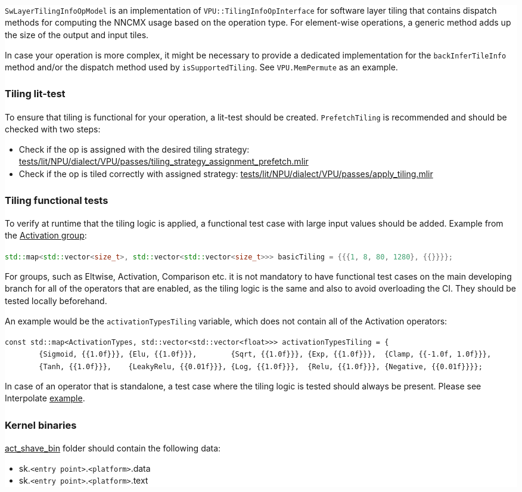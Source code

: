 `SwLayerTilingInfoOpModel` is an implementation of `VPU::TilingInfoOpInterface` for software layer tiling that contains dispatch methods for computing the NNCMX usage based on the operation type. For element-wise operations, a generic method adds up the size of the output and input tiles.

In case your operation is more complex, it might be necessary to provide a dedicated implementation for the `backInferTileInfo` method and/or the dispatch method used by `isSupportedTiling`. See `VPU.MemPermute` as an example.

### Tiling lit-test

To ensure that tiling is functional for your operation, a lit-test should be created. `PrefetchTiling` is recommended and should be checked with two steps:
- Check if the op is assigned with the desired tiling strategy: [tests/lit/NPU/dialect/VPU/passes/tiling_strategy_assignment_prefetch.mlir](../../../tests/lit/NPU/dialect/VPU/passes/tiling_strategy_assignment_prefetch.mlir)
- Check if the op is tiled correctly with assigned strategy: [tests/lit/NPU/dialect/VPU/passes/apply_tiling.mlir](../../../tests/lit/NPU/dialect/VPU/passes/apply_tiling.mlir)

### Tiling functional tests

To verify at runtime that the tiling logic is applied, a functional test case with large input values should be added. Example from the [Activation group](../../../tests/functional/shared_tests_instances/single_layer_tests/activation.cpp):

```cpp
std::map<std::vector<size_t>, std::vector<std::vector<size_t>>> basicTiling = {{{1, 8, 80, 1280}, {{}}}};

```

For groups, such as Eltwise, Activation, Comparison etc. it is not mandatory to have functional test cases on the main developing branch for all of the operators that are enabled, as the tiling logic is the same and also to avoid overloading the CI. They should be tested locally beforehand.

An example would be the `activationTypesTiling` variable, which does not contain all of the Activation operators:

```
const std::map<ActivationTypes, std::vector<std::vector<float>>> activationTypesTiling = {
        {Sigmoid, {{1.0f}}}, {Elu, {{1.0f}}},        {Sqrt, {{1.0f}}}, {Exp, {{1.0f}}},  {Clamp, {{-1.0f, 1.0f}}},
        {Tanh, {{1.0f}}},    {LeakyRelu, {{0.01f}}}, {Log, {{1.0f}}},  {Relu, {{1.0f}}}, {Negative, {{0.01f}}}};
```

 In case of an operator that is standalone, a test case where the tiling logic is tested should always be present. Please see Interpolate [example](../../../tests/functional/shared_tests_instances/single_layer_tests/interpolate.cpp).

### Kernel binaries

[act_shave_bin](../../../sw_runtime_kernels/kernels/prebuild/act_shave_bin) folder should contain the following data:

- sk.`<entry point>`.`<platform>`.data
- sk.`<entry point>`.`<platform>`.text
